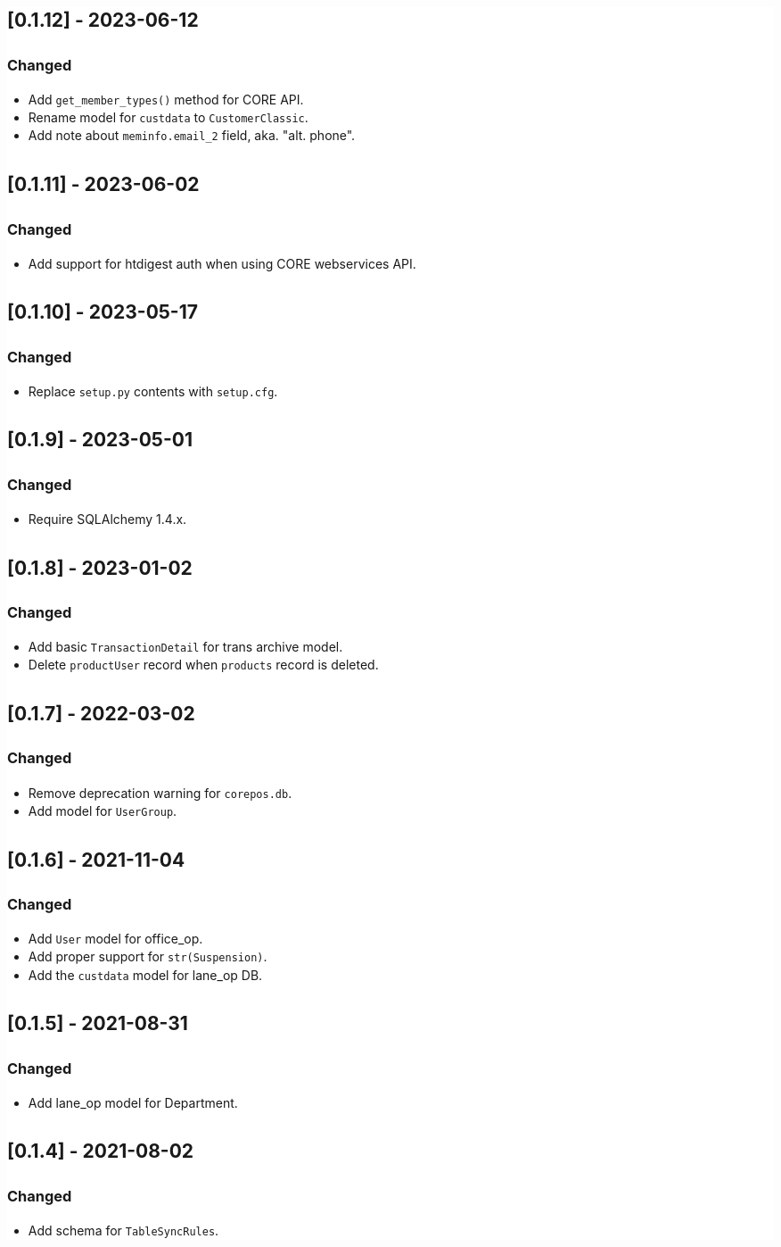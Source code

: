 ## [0.1.12] - 2023-06-12
### Changed
- Add `get_member_types()` method for CORE API.
- Rename model for `custdata` to `CustomerClassic`.
- Add note about `meminfo.email_2` field, aka. "alt. phone".

## [0.1.11] - 2023-06-02
### Changed
- Add support for htdigest auth when using CORE webservices API.

## [0.1.10] - 2023-05-17
### Changed
- Replace `setup.py` contents with `setup.cfg`.

## [0.1.9] - 2023-05-01
### Changed
- Require SQLAlchemy 1.4.x.

## [0.1.8] - 2023-01-02
### Changed
- Add basic `TransactionDetail` for trans archive model.
- Delete `productUser` record when `products` record is deleted.

## [0.1.7] - 2022-03-02
### Changed
- Remove deprecation warning for `corepos.db`.
- Add model for `UserGroup`.

## [0.1.6] - 2021-11-04
### Changed
- Add `User` model for office_op.
- Add proper support for `str(Suspension)`.
- Add the `custdata` model for lane_op DB.

## [0.1.5] - 2021-08-31
### Changed
- Add lane_op model for Department.

## [0.1.4] - 2021-08-02
### Changed
- Add schema for `TableSyncRules`.
